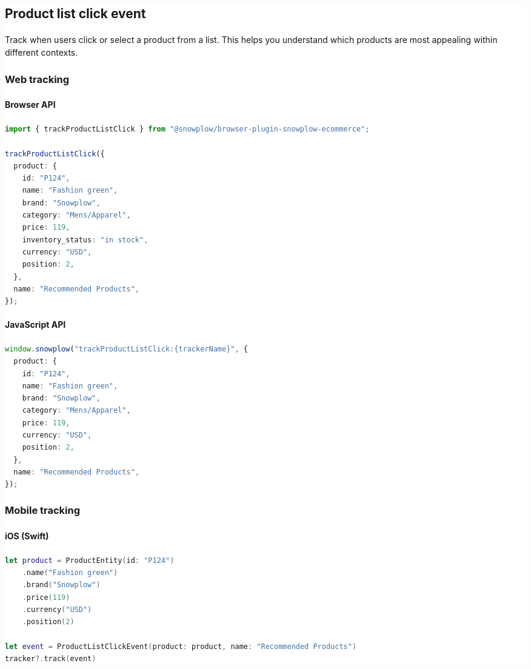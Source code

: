 ## Product list click event

Track when users click or select a product from a list. This helps you understand which products are most appealing within different contexts.

### Web tracking

#### Browser API

```ts
import { trackProductListClick } from "@snowplow/browser-plugin-snowplow-ecommerce";

trackProductListClick({
  product: {
    id: "P124",
    name: "Fashion green",
    brand: "Snowplow",
    category: "Mens/Apparel",
    price: 119,
    inventory_status: "in stock",
    currency: "USD",
    position: 2,
  },
  name: "Recommended Products",
});
```

#### JavaScript API

```ts
window.snowplow("trackProductListClick:{trackerName}", {
  product: {
    id: "P124",
    name: "Fashion green",
    brand: "Snowplow",
    category: "Mens/Apparel",
    price: 119,
    currency: "USD",
    position: 2,
  },
  name: "Recommended Products",
});
```

### Mobile tracking

#### iOS (Swift)

```swift
let product = ProductEntity(id: "P124")
    .name("Fashion green")
    .brand("Snowplow")
    .price(119)
    .currency("USD")
    .position(2)

let event = ProductListClickEvent(product: product, name: "Recommended Products")
tracker?.track(event)
```
